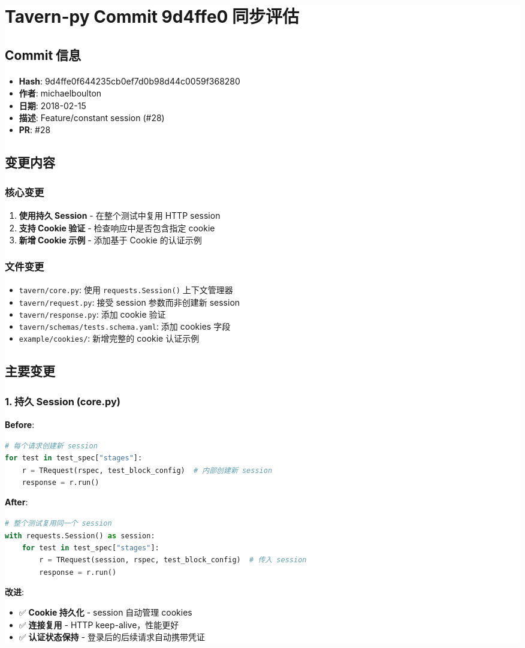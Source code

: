 # Tavern-py Commit 9d4ffe0 同步评估

## Commit 信息
- **Hash**: 9d4ffe0f644235cb0ef7d0b98d44c0059f368280
- **作者**: michaelboulton
- **日期**: 2018-02-15
- **描述**: Feature/constant session (#28)
- **PR**: #28

## 变更内容

### 核心变更
1. **使用持久 Session** - 在整个测试中复用 HTTP session
2. **支持 Cookie 验证** - 检查响应中是否包含指定 cookie
3. **新增 Cookie 示例** - 添加基于 Cookie 的认证示例

### 文件变更
- `tavern/core.py`: 使用 `requests.Session()` 上下文管理器
- `tavern/request.py`: 接受 session 参数而非创建新 session
- `tavern/response.py`: 添加 cookie 验证
- `tavern/schemas/tests.schema.yaml`: 添加 cookies 字段
- `example/cookies/`: 新增完整的 cookie 认证示例

## 主要变更

### 1. 持久 Session (core.py)

**Before**:
```python
# 每个请求创建新 session
for test in test_spec["stages"]:
    r = TRequest(rspec, test_block_config)  # 内部创建新 session
    response = r.run()
```

**After**:
```python
# 整个测试复用同一个 session
with requests.Session() as session:
    for test in test_spec["stages"]:
        r = TRequest(session, rspec, test_block_config)  # 传入 session
        response = r.run()
```

**改进**:
- ✅ **Cookie 持久化** - session 自动管理 cookies
- ✅ **连接复用** - HTTP keep-alive，性能更好
- ✅ **认证状态保持** - 登录后的后续请求自动携带凭证
